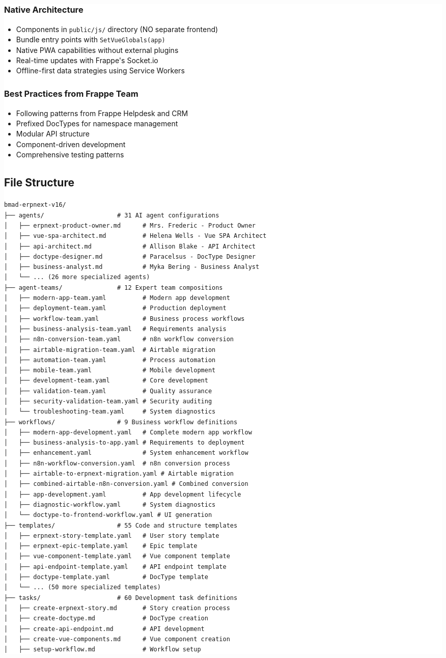 ### Native Architecture

- Components in `public/js/` directory (NO separate frontend)
- Bundle entry points with `SetVueGlobals(app)`
- Native PWA capabilities without external plugins
- Real-time updates with Frappe's Socket.io
- Offline-first data strategies using Service Workers

### Best Practices from Frappe Team

- Following patterns from Frappe Helpdesk and CRM
- Prefixed DocTypes for namespace management
- Modular API structure
- Component-driven development
- Comprehensive testing patterns

## File Structure

```
bmad-erpnext-v16/
├── agents/                    # 31 AI agent configurations
│   ├── erpnext-product-owner.md      # Mrs. Frederic - Product Owner
│   ├── vue-spa-architect.md          # Helena Wells - Vue SPA Architect
│   ├── api-architect.md              # Allison Blake - API Architect
│   ├── doctype-designer.md           # Paracelsus - DocType Designer
│   ├── business-analyst.md           # Myka Bering - Business Analyst
│   └── ... (26 more specialized agents)
├── agent-teams/               # 12 Expert team compositions
│   ├── modern-app-team.yaml          # Modern app development
│   ├── deployment-team.yaml          # Production deployment
│   ├── workflow-team.yaml            # Business process workflows
│   ├── business-analysis-team.yaml   # Requirements analysis
│   ├── n8n-conversion-team.yaml      # n8n workflow conversion
│   ├── airtable-migration-team.yaml  # Airtable migration
│   ├── automation-team.yaml          # Process automation
│   ├── mobile-team.yaml              # Mobile development
│   ├── development-team.yaml         # Core development
│   ├── validation-team.yaml          # Quality assurance
│   ├── security-validation-team.yaml # Security auditing
│   └── troubleshooting-team.yaml     # System diagnostics
├── workflows/                 # 9 Business workflow definitions
│   ├── modern-app-development.yaml   # Complete modern app workflow
│   ├── business-analysis-to-app.yaml # Requirements to deployment
│   ├── enhancement.yaml              # System enhancement workflow
│   ├── n8n-workflow-conversion.yaml  # n8n conversion process
│   ├── airtable-to-erpnext-migration.yaml # Airtable migration
│   ├── combined-airtable-n8n-conversion.yaml # Combined conversion
│   ├── app-development.yaml          # App development lifecycle
│   ├── diagnostic-workflow.yaml      # System diagnostics
│   └── doctype-to-frontend-workflow.yaml # UI generation
├── templates/                 # 55 Code and structure templates
│   ├── erpnext-story-template.yaml   # User story template
│   ├── erpnext-epic-template.yaml    # Epic template
│   ├── vue-component-template.yaml   # Vue component template
│   ├── api-endpoint-template.yaml    # API endpoint template
│   ├── doctype-template.yaml         # DocType template
│   └── ... (50 more specialized templates)
├── tasks/                     # 60 Development task definitions
│   ├── create-erpnext-story.md       # Story creation process
│   ├── create-doctype.md             # DocType creation
│   ├── create-api-endpoint.md        # API development
│   ├── create-vue-components.md      # Vue component creation
│   ├── setup-workflow.md             # Workflow setup
```